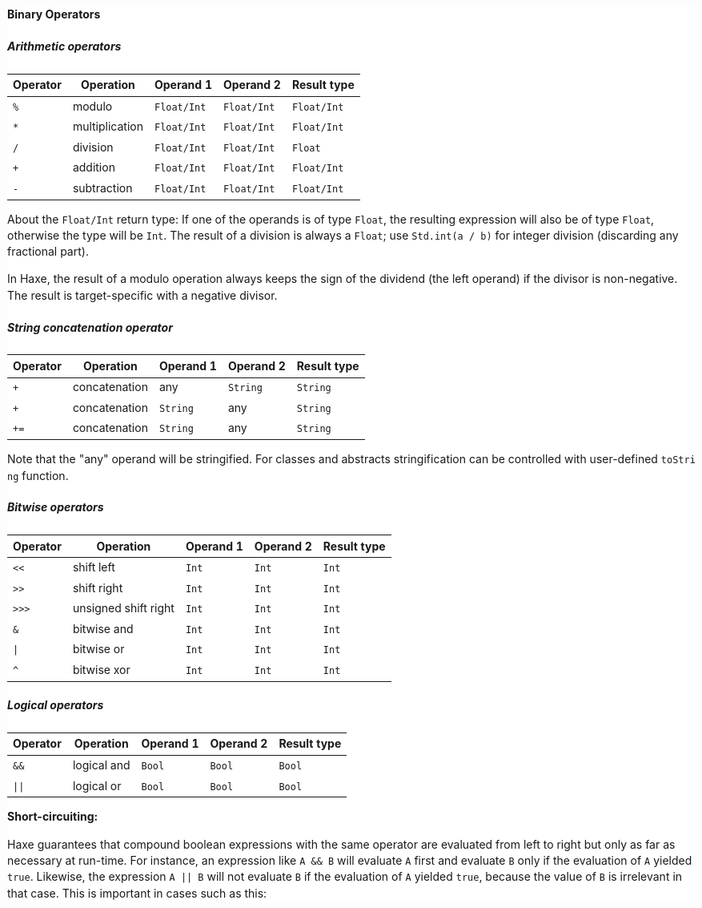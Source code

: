 

#### Binary Operators

##### Arithmetic operators

Operator | Operation | Operand 1 | Operand 2 | Result type 
 --- | --- | --- | --- | ---
<code>%</code> | modulo | `Float/Int` | `Float/Int` | `Float/Int` 
<code>*</code> | multiplication | `Float/Int` | `Float/Int` | `Float/Int` 
<code>/</code> | division | `Float/Int` | `Float/Int` | `Float` 
<code>+</code> | addition | `Float/Int` | `Float/Int` | `Float/Int` 
<code>-</code> | subtraction | `Float/Int` | `Float/Int` | `Float/Int`

About the `Float/Int` return type: If one of the operands is of type `Float`, the resulting expression will also be of type `Float`, otherwise the type will be `Int`. The result of a division is always a `Float`; use `Std.int(a / b)` for integer division (discarding any fractional part).

In Haxe, the result of a modulo operation always keeps the sign of the dividend (the left operand) if the divisor is non-negative. The result is target-specific with a negative divisor.

##### String concatenation operator

Operator | Operation | Operand 1 | Operand 2 | Result type 
 --- | --- | --- | --- | ---
<code>+</code> | concatenation | any | `String` | `String` 
<code>+</code> | concatenation | `String` | any | `String` 
<code>+=</code> | concatenation | `String` | any | `String`

Note that the "any" operand will be stringified. For classes and abstracts stringification can be controlled with user-defined `toString` function.

##### Bitwise operators

Operator | Operation | Operand 1 | Operand 2 | Result type 
 --- | --- | --- | --- | ---
<code>&lt;&lt;</code> | shift left | `Int` | `Int` | `Int` 
<code>&gt;&gt;</code> | shift right | `Int` | `Int` | `Int` 
<code>&gt;&gt;&gt;</code> | unsigned shift right | `Int` | `Int` | `Int` 
<code>&amp;</code> | bitwise and | `Int` | `Int` | `Int` 
<code>&#124;</code> | bitwise or | `Int` | `Int` | `Int` 
<code>^</code> | bitwise xor | `Int` | `Int` | `Int`

##### Logical operators

Operator | Operation | Operand 1 | Operand 2 | Result type 
 --- | --- | --- | --- | ---
<code>&amp;&amp;</code> | logical and | `Bool` | `Bool` | `Bool` 
<code>&#124;&#124;</code> | logical or | `Bool` | `Bool` | `Bool`

**Short-circuiting:**

Haxe guarantees that compound boolean expressions with the same operator are evaluated from left to right but only as far as necessary at run-time. For instance, an expression like `A && B` will evaluate `A` first and evaluate `B` only if the evaluation of `A` yielded `true`. Likewise, the expression <code>A &#124;&#124; B</code> will not evaluate `B` if the evaluation of `A` yielded `true`, because the value of `B` is irrelevant in that case. This is important in cases such as this:
